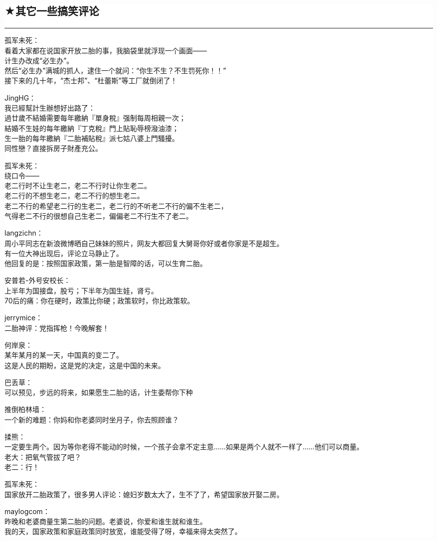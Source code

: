    
 ## ★其它一些搞笑评论
---------

  
 孤军未死：  
 看着大家都在说国家开放二胎的事，我脑袋里就浮现一个画面——  
 计生办改成“必生办”。  
 然后“必生办”满城的抓人，逮住一个就问：“你生不生？不生罚死你！！”  
 接下来的几十年，“杰士邦”、“杜蕾斯”等工厂就倒闭了！  
   
 JingHG：  
 我已經幫計生辦想好出路了：  
 過廿歲不結婚需要每年繳納『單身稅』强制每周相親一次；  
 結婚不生娃的每年繳納『丁克稅』門上貼恥辱榜潑油漆；  
 生一胎的每年繳納『二胎補貼稅』派七姑八婆上門騷擾。  
 同性戀？直接拆房子財產充公。  
   
 孤军未死：  
 绕口令——  
 老二行时不让生老二，老二不行时让你生老二。  
 老二行的不想生老二，老二不行的想生老二。  
 老二不行的希望老二行的生老二，老二行的不听老二不行的偏不生老二，  
 气得老二不行的很想自己生老二，偏偏老二不行生不了老二。  
   
 langzichn：  
 周小平同志在新浪微博晒自己妹妹的照片，网友大都回复大舅哥你好或者你家是不是超生。  
 有一位大神出现后，评论立马静止了。  
 他回复的是：按照国家政策，第一胎是智障的话，可以生育二胎。   
   
 安普若-外号安校长：  
 上半年为国接盘，股亏；下半年为国生娃，肾亏。  
 70后的痛：你在硬时，政策比你硬；政策软时，你比政策软。  
   
 jerrymice：  
 二胎神评：党指挥枪！今晚解套！  
   
 何岸泉：  
 某年某月的某一天，中国真的变二了。  
 这是人民的期盼，这是党的决定，这是中国的未来。  
   
 巴丢草：  
 可以预见，步远的将来，如果愿生二胎的话，计生委帮你下种  
   
 推倒柏林墙：  
 一个新的难题：你妈和你老婆同时坐月子，你去照顾谁？  
   
 揉熊：  
 一定要生两个。因为等你老得不能动的时候，一个孩子会拿不定主意……如果是两个人就不一样了……他们可以商量。  
 老大：把氧气管拔了吧？  
 老二：行！  
   
 孤军未死：  
 国家放开二胎政策了，很多男人评论：媳妇岁数太大了，生不了了，希望国家放开娶二房。  
   
 maylogcom：  
 昨晚和老婆商量生第二胎的问题。老婆说，你爱和谁生就和谁生。  
 我的天，国家政策和家庭政策同时放宽，谁能受得了呀，幸福来得太突然了。  
   